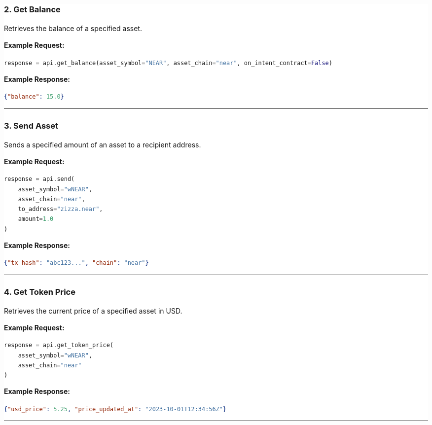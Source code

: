 

### 2. Get Balance

Retrieves the balance of a specified asset.

**Example Request:**
```python
response = api.get_balance(asset_symbol="NEAR", asset_chain="near", on_intent_contract=False)
```

**Example Response:**
```json
{"balance": 15.0}
```

---

### 3. Send Asset

Sends a specified amount of an asset to a recipient address.

**Example Request:**
```python
response = api.send(
    asset_symbol="wNEAR",
    asset_chain="near",
    to_address="zizza.near",
    amount=1.0
)
```

**Example Response:**
```json
{"tx_hash": "abc123...", "chain": "near"}
```

---

### 4. Get Token Price

Retrieves the current price of a specified asset in USD.

**Example Request:**
```python
response = api.get_token_price(
    asset_symbol="wNEAR",
    asset_chain="near"
)
```

**Example Response:**
```json
{"usd_price": 5.25, "price_updated_at": "2023-10-01T12:34:56Z"}
```

---
